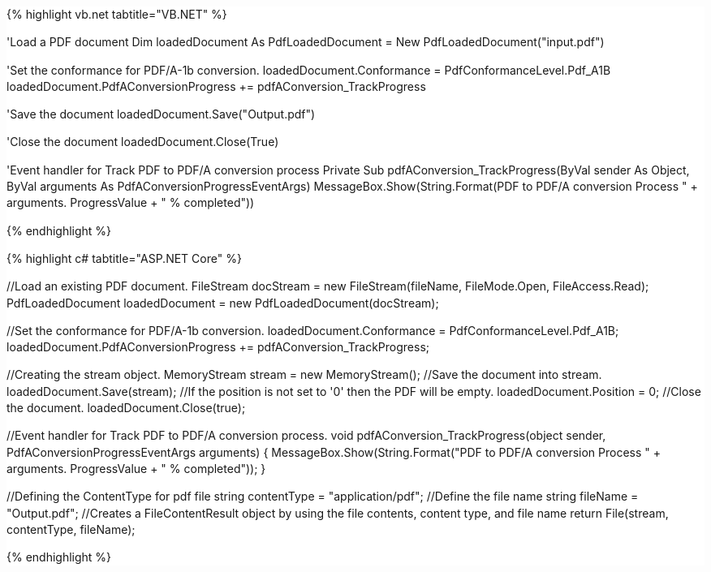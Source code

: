 {% highlight vb.net tabtitle="VB.NET" %}

'Load a PDF document 
Dim loadedDocument As PdfLoadedDocument = New PdfLoadedDocument("input.pdf") 

'Set the conformance for PDF/A-1b conversion.
loadedDocument.Conformance = PdfConformanceLevel.Pdf_A1B
loadedDocument.PdfAConversionProgress += pdfAConversion_TrackProgress

'Save the document
loadedDocument.Save("Output.pdf")

'Close the document
loadedDocument.Close(True)

'Event handler for Track PDF to PDF/A conversion process
Private  Sub pdfAConversion_TrackProgress(ByVal sender As Object, ByVal arguments As PdfAConversionProgressEventArgs)
MessageBox.Show(String.Format(PDF to PDF/A conversion Process " + arguments. ProgressValue + " % completed"))

{% endhighlight %}

{% highlight c# tabtitle="ASP.NET Core" %}

//Load an existing PDF document. 
FileStream docStream = new FileStream(fileName, FileMode.Open, FileAccess.Read);
PdfLoadedDocument loadedDocument = new PdfLoadedDocument(docStream);

//Set the conformance for PDF/A-1b conversion.
loadedDocument.Conformance = PdfConformanceLevel.Pdf_A1B;
loadedDocument.PdfAConversionProgress += pdfAConversion_TrackProgress;

//Creating the stream object.
MemoryStream stream = new MemoryStream();
//Save the document into stream.
loadedDocument.Save(stream);
//If the position is not set to '0' then the PDF will be empty.
loadedDocument.Position = 0;
//Close the document.
loadedDocument.Close(true);

//Event handler for Track PDF to PDF/A conversion process.
void pdfAConversion_TrackProgress(object sender, PdfAConversionProgressEventArgs arguments)
{
MessageBox.Show(String.Format("PDF to PDF/A conversion Process " + arguments. ProgressValue + " % completed"));
}

//Defining the ContentType for pdf file
string contentType = "application/pdf";
//Define the file name
string fileName = "Output.pdf";
//Creates a FileContentResult object by using the file contents, content type, and file name
return File(stream, contentType, fileName);

{% endhighlight %}

